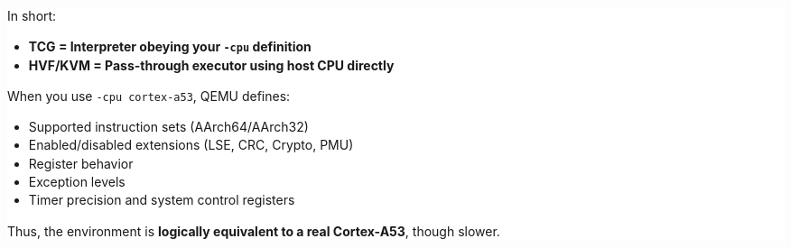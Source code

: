 In short:

- **TCG = Interpreter obeying your `-cpu` definition**
- **HVF/KVM = Pass-through executor using host CPU directly**

When you use `-cpu cortex-a53`, QEMU defines:

- Supported instruction sets (AArch64/AArch32)
- Enabled/disabled extensions (LSE, CRC, Crypto, PMU)
- Register behavior
- Exception levels
- Timer precision and system control registers

Thus, the environment is **logically equivalent to a real Cortex-A53**, though slower.

